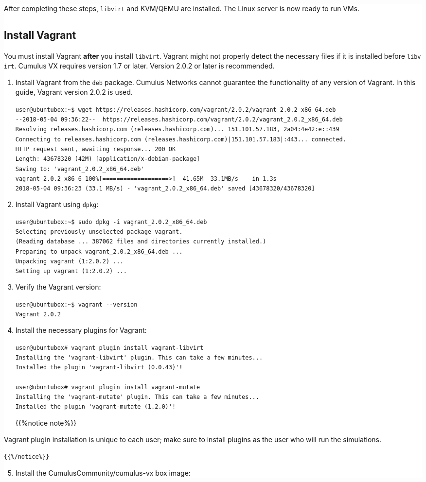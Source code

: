 After completing these steps, `libvirt` and KVM/QEMU are installed. The
Linux server is now ready to run VMs.

## Install Vagrant

You must install Vagrant **after** you install `libvirt`. Vagrant might
not properly detect the necessary files if it is installed before
`libvirt`. Cumulus VX requires version 1.7 or later. Version 2.0.2 or
later is recommended.

1.  Install Vagrant from the `deb` package. Cumulus Networks cannot
    guarantee the functionality of any version of Vagrant. In this
    guide, Vagrant version 2.0.2 is used.
    
        user@ubuntubox:~$ wget https://releases.hashicorp.com/vagrant/2.0.2/vagrant_2.0.2_x86_64.deb
        --2018-05-04 09:36:22--  https://releases.hashicorp.com/vagrant/2.0.2/vagrant_2.0.2_x86_64.deb
        Resolving releases.hashicorp.com (releases.hashicorp.com)... 151.101.57.183, 2a04:4e42:e::439
        Connecting to releases.hashicorp.com (releases.hashicorp.com)|151.101.57.183|:443... connected.
        HTTP request sent, awaiting response... 200 OK
        Length: 43678320 (42M) [application/x-debian-package]
        Saving to: 'vagrant_2.0.2_x86_64.deb'
        vagrant_2.0.2_x86_6 100%[===================>]  41.65M  33.1MB/s    in 1.3s    
        2018-05-04 09:36:23 (33.1 MB/s) - 'vagrant_2.0.2_x86_64.deb' saved [43678320/43678320]

2.  Install Vagrant using `dpkg`:
    
        user@ubuntubox:~$ sudo dpkg -i vagrant_2.0.2_x86_64.deb 
        Selecting previously unselected package vagrant.
        (Reading database ... 387062 files and directories currently installed.)
        Preparing to unpack vagrant_2.0.2_x86_64.deb ...
        Unpacking vagrant (1:2.0.2) ...
        Setting up vagrant (1:2.0.2) ...

3.  Verify the Vagrant version:
    
        user@ubuntubox:~$ vagrant --version
        Vagrant 2.0.2

4.  Install the necessary plugins for Vagrant:
    
        user@ubuntubox# vagrant plugin install vagrant-libvirt
        Installing the 'vagrant-libvirt' plugin. This can take a few minutes...
        Installed the plugin 'vagrant-libvirt (0.0.43)'!
         
        user@ubuntubox# vagrant plugin install vagrant-mutate
        Installing the 'vagrant-mutate' plugin. This can take a few minutes...
        Installed the plugin 'vagrant-mutate (1.2.0)'!
    
    {{%notice note%}}
    
Vagrant plugin installation is unique to each user; make sure to
    install plugins as the user who will run the simulations.
    
    {{%/notice%}}

5.  Install the CumulusCommunity/cumulus-vx box image:
    
